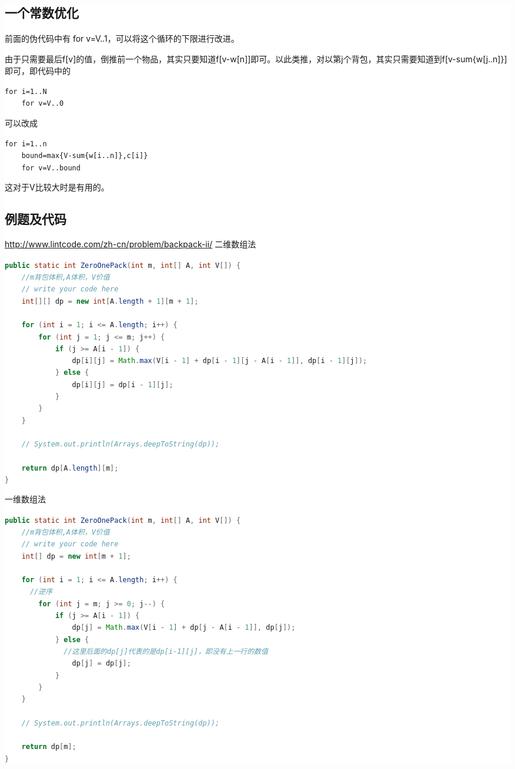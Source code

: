 ## 一个常数优化
前面的伪代码中有 for v=V..1，可以将这个循环的下限进行改进。

由于只需要最后f[v]的值，倒推前一个物品，其实只要知道f[v-w[n]]即可。以此类推，对以第j个背包，其实只需要知道到f[v-sum{w[j..n]}]即可，即代码中的
```
for i=1..N
    for v=V..0
```
可以改成
```
for i=1..n
    bound=max{V-sum{w[i..n]},c[i]}
    for v=V..bound
```
这对于V比较大时是有用的。


## 例题及代码
http://www.lintcode.com/zh-cn/problem/backpack-ii/
二维数组法
```java
public static int ZeroOnePack(int m, int[] A, int V[]) {
    //m背包体积,A体积，V价值
    // write your code here
    int[][] dp = new int[A.length + 1][m + 1];

    for (int i = 1; i <= A.length; i++) {
        for (int j = 1; j <= m; j++) {
            if (j >= A[i - 1]) {
                dp[i][j] = Math.max(V[i - 1] + dp[i - 1][j - A[i - 1]], dp[i - 1][j]);
            } else {
                dp[i][j] = dp[i - 1][j];
            }
        }
    }

    // System.out.println(Arrays.deepToString(dp));

    return dp[A.length][m];
}
```
一维数组法
```java
public static int ZeroOnePack(int m, int[] A, int V[]) {
    //m背包体积,A体积，V价值
    // write your code here
    int[] dp = new int[m + 1];

    for (int i = 1; i <= A.length; i++) {
      //逆序
        for (int j = m; j >= 0; j--) {
            if (j >= A[i - 1]) {
                dp[j] = Math.max(V[i - 1] + dp[j - A[i - 1]], dp[j]);
            } else {
              //这里后面的dp[j]代表的是dp[i-1][j]，即没有上一行的数值
                dp[j] = dp[j];
            }
        }
    }

    // System.out.println(Arrays.deepToString(dp));

    return dp[m];
}
```